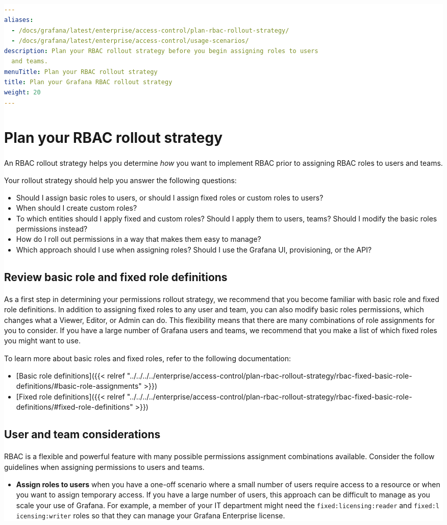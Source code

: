 ```yaml
---
aliases:
  - /docs/grafana/latest/enterprise/access-control/plan-rbac-rollout-strategy/
  - /docs/grafana/latest/enterprise/access-control/usage-scenarios/
description: Plan your RBAC rollout strategy before you begin assigning roles to users
  and teams.
menuTitle: Plan your RBAC rollout strategy
title: Plan your Grafana RBAC rollout strategy
weight: 20
---
```


# Plan your RBAC rollout strategy

An RBAC rollout strategy helps you determine _how_ you want to implement RBAC prior to assigning RBAC roles to users and teams.

Your rollout strategy should help you answer the following questions:

- Should I assign basic roles to users, or should I assign fixed roles or custom roles to users?
- When should I create custom roles?
- To which entities should I apply fixed and custom roles? Should I apply them to users, teams? Should I modify the basic roles permissions instead?
- How do I roll out permissions in a way that makes them easy to manage?
- Which approach should I use when assigning roles? Should I use the Grafana UI, provisioning, or the API?

## Review basic role and fixed role definitions

As a first step in determining your permissions rollout strategy, we recommend that you become familiar with basic role and fixed role definitions. In addition to assigning fixed roles to any user and team, you can also modify basic roles permissions, which changes what a Viewer, Editor, or Admin can do. This flexibility means that there are many combinations of role assignments for you to consider. If you have a large number of Grafana users and teams, we recommend that you make a list of which fixed roles you might want to use.

To learn more about basic roles and fixed roles, refer to the following documentation:

- [Basic role definitions]({{< relref "../../../../enterprise/access-control/plan-rbac-rollout-strategy/rbac-fixed-basic-role-definitions/#basic-role-assignments" >}})
- [Fixed role definitions]({{< relref "../../../../enterprise/access-control/plan-rbac-rollout-strategy/rbac-fixed-basic-role-definitions/#fixed-role-definitions" >}})

## User and team considerations

RBAC is a flexible and powerful feature with many possible permissions assignment combinations available. Consider the follow guidelines when assigning permissions to users and teams.

- **Assign roles to users** when you have a one-off scenario where a small number of users require access to a resource or when you want to assign temporary access. If you have a large number of users, this approach can be difficult to manage as you scale your use of Grafana. For example, a member of your IT department might need the `fixed:licensing:reader` and `fixed:licensing:writer` roles so that they can manage your Grafana Enterprise license.
